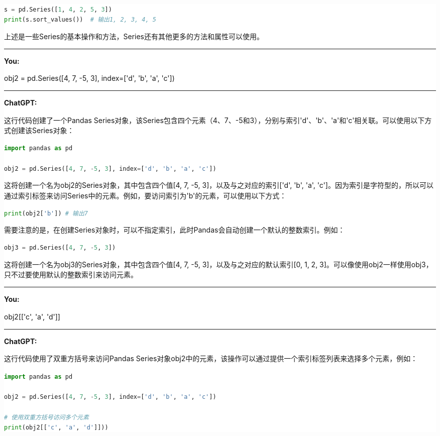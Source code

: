 ```python
s = pd.Series([1, 4, 2, 5, 3])
print(s.sort_values())  # 输出1, 2, 3, 4, 5
```

上述是一些Series的基本操作和方法，Series还有其他更多的方法和属性可以使用。

* * *

**You:**

obj2 = pd.Series([4, 7, -5, 3], index=['d', 'b',
'a', 'c'])

* * *

**ChatGPT:**

这行代码创建了一个Pandas Series对象，该Series包含四个元素（4、7、-5和3），分别与索引'd'、'b'、'a'和'c'相关联。可以使用以下方式创建该Series对象：

```python
import pandas as pd

obj2 = pd.Series([4, 7, -5, 3], index=['d', 'b', 'a', 'c'])
```

这将创建一个名为obj2的Series对象，其中包含四个值\[4, 7, -5, 3\]，以及与之对应的索引\['d', 'b', 'a', 'c'\]。因为索引是字符型的，所以可以通过索引标签来访问Series中的元素。例如，要访问索引为'b'的元素，可以使用以下方式：

```python
print(obj2['b']) # 输出7
```

需要注意的是，在创建Series对象时，可以不指定索引，此时Pandas会自动创建一个默认的整数索引。例如：

```python
obj3 = pd.Series([4, 7, -5, 3])
```

这将创建一个名为obj3的Series对象，其中包含四个值\[4, 7, -5, 3\]，以及与之对应的默认索引\[0, 1, 2, 3\]。可以像使用obj2一样使用obj3，只不过要使用默认的整数索引来访问元素。

* * *

**You:**

obj2[['c', 'a', 'd']]

* * *

**ChatGPT:**

这行代码使用了双重方括号来访问Pandas Series对象obj2中的元素，该操作可以通过提供一个索引标签列表来选择多个元素，例如：

```python
import pandas as pd

obj2 = pd.Series([4, 7, -5, 3], index=['d', 'b', 'a', 'c'])

# 使用双重方括号访问多个元素
print(obj2[['c', 'a', 'd']]))
```

